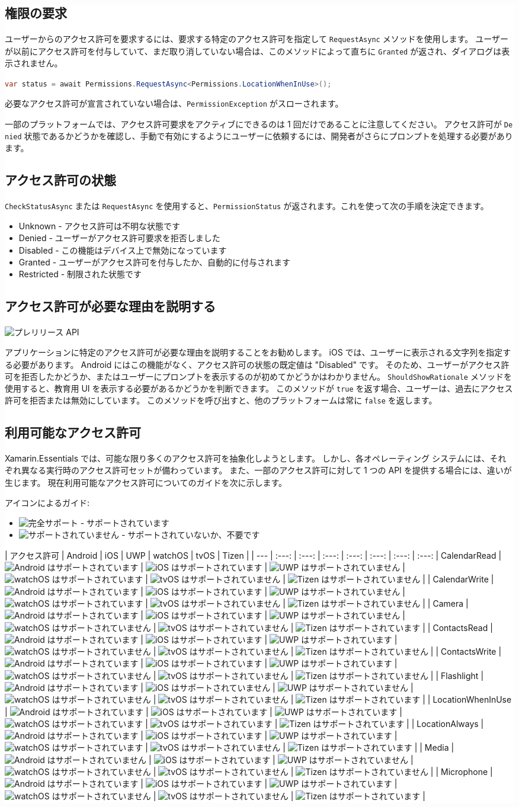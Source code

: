 ## <a name="requesting-permissions"></a>権限の要求

ユーザーからのアクセス許可を要求するには、要求する特定のアクセス許可を指定して `RequestAsync` メソッドを使用します。 ユーザーが以前にアクセス許可を付与していて、まだ取り消していない場合は、このメソッドによって直ちに `Granted` が返され、ダイアログは表示されません。

```csharp
var status = await Permissions.RequestAsync<Permissions.LocationWhenInUse>();
```

必要なアクセス許可が宣言されていない場合は、`PermissionException` がスローされます。

一部のプラットフォームでは、アクセス許可要求をアクティブにできるのは 1 回だけであることに注意してください。 アクセス許可が `Denied` 状態であるかどうかを確認し、手動で有効にするようにユーザーに依頼するには、開発者がさらにプロンプトを処理する必要があります。 

## <a name="permission-status"></a>アクセス許可の状態

`CheckStatusAsync` または `RequestAsync` を使用すると、`PermissionStatus` が返されます。これを使って次の手順を決定できます。

* Unknown - アクセス許可は不明な状態です
* Denied - ユーザーがアクセス許可要求を拒否しました
* Disabled - この機能はデバイス上で無効になっています
* Granted - ユーザーがアクセス許可を付与したか、自動的に付与されます
* Restricted - 制限された状態です


## <a name="explain-why-permission-is-needed"></a>アクセス許可が必要な理由を説明する

![プレリリース API](~/media/shared/preview.png)

アプリケーションに特定のアクセス許可が必要な理由を説明することをお勧めします。 iOS では、ユーザーに表示される文字列を指定する必要があります。 Android にはこの機能がなく、アクセス許可の状態の既定値は "Disabled" です。 そのため、ユーザーがアクセス許可を拒否したかどうか、またはユーザーにプロンプトを表示するのが初めてかどうかはわかりません。 `ShouldShowRationale` メソッドを使用すると、教育用 UI を表示する必要があるかどうかを判断できます。 このメソッドが `true` を返す場合、ユーザーは、過去にアクセス許可を拒否または無効にしています。 このメソッドを呼び出すと、他のプラットフォームは常に `false` を返します。

## <a name="available-permissions"></a>利用可能なアクセス許可

Xamarin.Essentials では、可能な限り多くのアクセス許可を抽象化しようとします。 しかし、各オペレーティング システムには、それぞれ異なる実行時のアクセス許可セットが備わっています。 また、一部のアクセス許可に対して 1 つの API を提供する場合には、違いが生じます。 現在利用可能なアクセス許可についてのガイドを次に示します。

アイコンによるガイド:

* ![完全サポート](~/media/shared/yes.png "完全サポート") - サポートされています
* ![サポートされていません](~/media/shared/no.png "サポートされていないか、不要です") - サポートされていないか、不要です

| アクセス許可 | Android | iOS | UWP | watchOS | tvOS | Tizen |
| --- | :---: | :---: | :---: | :---: | :---: | :---: | :---:
| CalendarRead   | ![Android はサポートされています](~/media/shared/yes.png "Android はサポートされています") | ![iOS はサポートされています](~/media/shared/yes.png "iOS はサポートされています") | ![UWP はサポートされていません](~/media/shared/no.png "UWP はサポートされていません") | ![watchOS はサポートされています](~/media/shared/yes.png "watchOS はサポートされています") | ![tvOS はサポートされていません](~/media/shared/no.png "tvOS はサポートされていません") | ![Tizen はサポートされていません](~/media/shared/no.png "Tizen はサポートされていません") |
| CalendarWrite | ![Android はサポートされています](~/media/shared/yes.png "Android はサポートされています") | ![iOS はサポートされています](~/media/shared/yes.png "iOS はサポートされています") | ![UWP はサポートされていません](~/media/shared/no.png "UWP はサポートされていません") | ![watchOS はサポートされています](~/media/shared/yes.png "watchOS はサポートされています") | ![tvOS はサポートされていません](~/media/shared/no.png "tvOS はサポートされていません") | ![Tizen はサポートされていません](~/media/shared/no.png "Tizen はサポートされていません") |
| Camera | ![Android はサポートされています](~/media/shared/yes.png "Android はサポートされています") | ![iOS はサポートされています](~/media/shared/yes.png "iOS はサポートされています") | ![UWP はサポートされていません](~/media/shared/no.png "UWP はサポートされていません") | ![watchOS はサポートされていません](~/media/shared/no.png "watchOS はサポートされていません") | ![tvOS はサポートされていません](~/media/shared/no.png "tvOS はサポートされていません") | ![Tizen はサポートされています](~/media/shared/yes.png "Tizen はサポートされています") |
| ContactsRead | ![Android はサポートされています](~/media/shared/yes.png "Android はサポートされています") | ![iOS はサポートされています](~/media/shared/yes.png "iOS はサポートされています") | ![UWP はサポートされています](~/media/shared/yes.png "UWP はサポートされています") | ![watchOS はサポートされていません](~/media/shared/no.png "watchOS はサポートされていません") | ![tvOS はサポートされていません](~/media/shared/no.png "tvOS はサポートされていません") | ![Tizen はサポートされていません](~/media/shared/no.png "Tizen はサポートされていません") |
| ContactsWrite | ![Android はサポートされています](~/media/shared/yes.png "Android はサポートされています") | ![iOS はサポートされています](~/media/shared/yes.png "iOS はサポートされています") | ![UWP はサポートされています](~/media/shared/yes.png "UWP はサポートされています") | ![watchOS はサポートされていません](~/media/shared/no.png "watchOS はサポートされていません") | ![tvOS はサポートされていません](~/media/shared/no.png "tvOS はサポートされていません") | ![Tizen はサポートされていません](~/media/shared/no.png "Tizen はサポートされていません") |
| Flashlight | ![Android はサポートされています](~/media/shared/yes.png "Android はサポートされています") | ![iOS はサポートされていません](~/media/shared/no.png "iOS はサポートされていません") | ![UWP はサポートされていません](~/media/shared/no.png "UWP はサポートされていません") | ![watchOS はサポートされていません](~/media/shared/no.png "watchOS はサポートされていません") | ![tvOS はサポートされていません](~/media/shared/no.png "tvOS はサポートされていません") | ![Tizen はサポートされています](~/media/shared/yes.png "Tizen はサポートされています") |
| LocationWhenInUse | ![Android はサポートされています](~/media/shared/yes.png "Android はサポートされています") | ![iOS はサポートされています](~/media/shared/yes.png "iOS はサポートされています") | ![UWP はサポートされています](~/media/shared/yes.png "UWP はサポートされています") | ![watchOS はサポートされています](~/media/shared/yes.png "watchOS はサポートされています") | ![tvOS はサポートされています](~/media/shared/yes.png "tvOS はサポートされています")  | ![Tizen はサポートされています](~/media/shared/yes.png "Tizen はサポートされています") |
| LocationAlways | ![Android はサポートされています](~/media/shared/yes.png "Android はサポートされています") | ![iOS はサポートされています](~/media/shared/yes.png "iOS はサポートされています") | ![UWP はサポートされています](~/media/shared/yes.png "UWP はサポートされています") | ![watchOS はサポートされています](~/media/shared/yes.png "watchOS はサポートされています") | ![tvOS はサポートされていません](~/media/shared/no.png "tvOS はサポートされていません") | ![Tizen はサポートされています](~/media/shared/yes.png "Tizen はサポートされています") |
| Media | ![Android はサポートされていません](~/media/shared/no.png "Android はサポートされていません") | ![iOS はサポートされています](~/media/shared/yes.png "iOS はサポートされています") | ![UWP はサポートされていません](~/media/shared/no.png "UWP はサポートされていません") | ![watchOS はサポートされていません](~/media/shared/no.png "watchOS はサポートされていません") | ![tvOS はサポートされていません](~/media/shared/no.png "tvOS はサポートされていません") | ![Tizen はサポートされていません](~/media/shared/no.png "Tizen はサポートされていません") |
| Microphone | ![Android はサポートされています](~/media/shared/yes.png "Android はサポートされています") | ![iOS はサポートされています](~/media/shared/yes.png "iOS はサポートされています") | ![UWP はサポートされています](~/media/shared/yes.png "UWP はサポートされています") | ![watchOS はサポートされていません](~/media/shared/no.png "watchOS はサポートされていません") | ![tvOS はサポートされていません](~/media/shared/no.png "tvOS はサポートされていません") | ![Tizen はサポートされています](~/media/shared/yes.png "Tizen はサポートされています") |